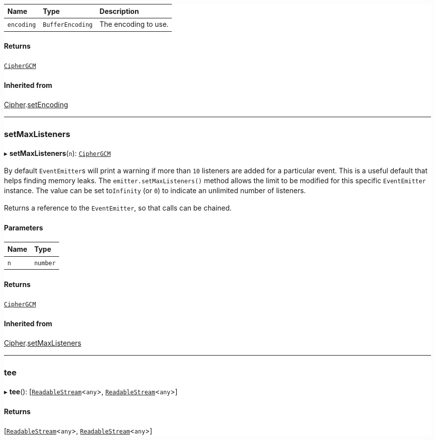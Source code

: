 | Name | Type | Description |
| :------ | :------ | :------ |
| `encoding` | `BufferEncoding` | The encoding to use. |

#### Returns

[`CipherGCM`](https://oven-sh.github.io/bun-types/interfaces/crypto_.CipherGCM.md)

#### Inherited from

[Cipher](https://oven-sh.github.io/bun-types/classes/crypto_.Cipher.md).[setEncoding](https://oven-sh.github.io/bun-types/classes/crypto_.Cipher.md#setencoding)

___

### setMaxListeners

▸ **setMaxListeners**(`n`): [`CipherGCM`](https://oven-sh.github.io/bun-types/interfaces/crypto_.CipherGCM.md)

By default `EventEmitter`s will print a warning if more than `10` listeners are
added for a particular event. This is a useful default that helps finding
memory leaks. The `emitter.setMaxListeners()` method allows the limit to be
modified for this specific `EventEmitter` instance. The value can be set to`Infinity` (or `0`) to indicate an unlimited number of listeners.

Returns a reference to the `EventEmitter`, so that calls can be chained.

#### Parameters

| Name | Type |
| :------ | :------ |
| `n` | `number` |

#### Returns

[`CipherGCM`](https://oven-sh.github.io/bun-types/interfaces/crypto_.CipherGCM.md)

#### Inherited from

[Cipher](https://oven-sh.github.io/bun-types/classes/crypto_.Cipher.md).[setMaxListeners](https://oven-sh.github.io/bun-types/classes/crypto_.Cipher.md#setmaxlisteners)

___

### tee

▸ **tee**(): [[`ReadableStream`](https://oven-sh.github.io/bun-types/modules.md#readablestream)<`any`\>, [`ReadableStream`](https://oven-sh.github.io/bun-types/modules.md#readablestream)<`any`\>]

#### Returns

[[`ReadableStream`](https://oven-sh.github.io/bun-types/modules.md#readablestream)<`any`\>, [`ReadableStream`](https://oven-sh.github.io/bun-types/modules.md#readablestream)<`any`\>]
